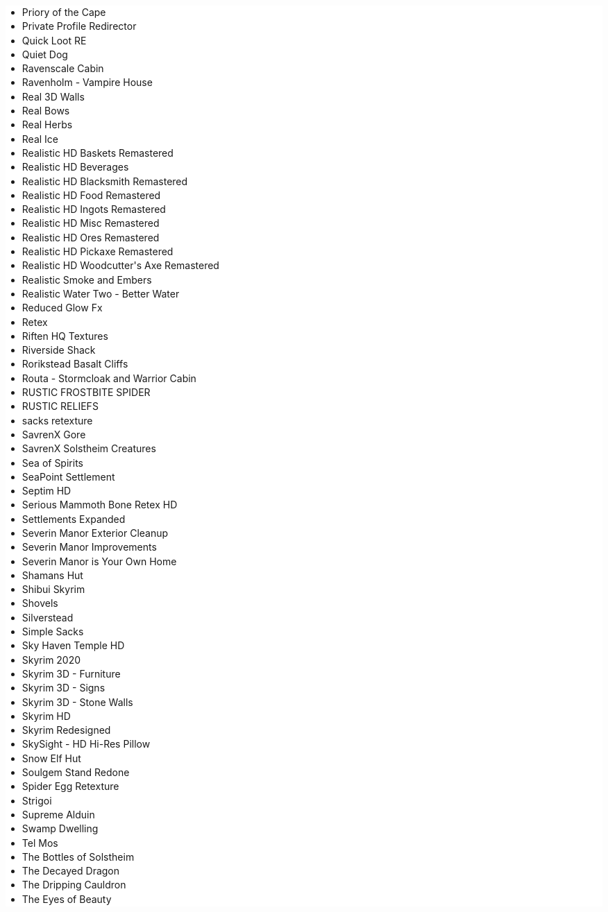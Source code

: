   - Priory of the Cape
  - Private Profile Redirector
  - Quick Loot RE
  - Quiet Dog
  - Ravenscale Cabin
  - Ravenholm - Vampire House
  - Real 3D Walls
  - Real Bows
  - Real Herbs
  - Real Ice
  - Realistic HD Baskets Remastered
  - Realistic HD Beverages
  - Realistic HD Blacksmith Remastered
  - Realistic HD Food Remastered
  - Realistic HD Ingots Remastered
  - Realistic HD Misc Remastered
  - Realistic HD Ores Remastered
  - Realistic HD Pickaxe Remastered
  - Realistic HD Woodcutter's Axe Remastered
  - Realistic Smoke and Embers
  - Realistic Water Two - Better Water
  - Reduced Glow Fx
  - Retex
  - Riften HQ Textures
  - Riverside Shack
  - Rorikstead Basalt Cliffs
  - Routa - Stormcloak and Warrior Cabin
  - RUSTIC FROSTBITE SPIDER
  - RUSTIC RELIEFS
  - sacks retexture
  - SavrenX Gore
  - SavrenX Solstheim Creatures
  - Sea of Spirits
  - SeaPoint Settlement
  - Septim HD
  - Serious Mammoth Bone Retex HD
  - Settlements Expanded
  - Severin Manor Exterior Cleanup
  - Severin Manor Improvements
  - Severin Manor is Your Own Home
  - Shamans Hut
  - Shibui Skyrim
  - Shovels
  - Silverstead
  - Simple Sacks
  - Sky Haven Temple HD
  - Skyrim 2020
  - Skyrim 3D - Furniture
  - Skyrim 3D - Signs
  - Skyrim 3D - Stone Walls
  - Skyrim HD
  - Skyrim Redesigned
  - SkySight - HD Hi-Res Pillow
  - Snow Elf Hut
  - Soulgem Stand Redone
  - Spider Egg Retexture
  - Strigoi
  - Supreme Alduin
  - Swamp Dwelling
  - Tel Mos
  - The Bottles of Solstheim
  - The Decayed Dragon
  - The Dripping Cauldron
  - The Eyes of Beauty